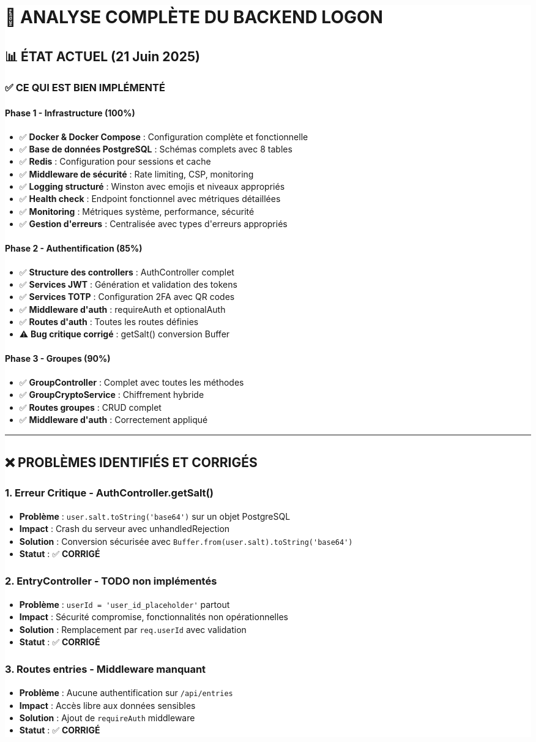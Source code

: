# 🔐 **ANALYSE COMPLÈTE DU BACKEND LOGON**

## 📊 **ÉTAT ACTUEL (21 Juin 2025)**

### ✅ **CE QUI EST BIEN IMPLÉMENTÉ**

#### **Phase 1 - Infrastructure (100%)**
- ✅ **Docker & Docker Compose** : Configuration complète et fonctionnelle
- ✅ **Base de données PostgreSQL** : Schémas complets avec 8 tables
- ✅ **Redis** : Configuration pour sessions et cache
- ✅ **Middleware de sécurité** : Rate limiting, CSP, monitoring
- ✅ **Logging structuré** : Winston avec emojis et niveaux appropriés
- ✅ **Health check** : Endpoint fonctionnel avec métriques détaillées
- ✅ **Monitoring** : Métriques système, performance, sécurité
- ✅ **Gestion d'erreurs** : Centralisée avec types d'erreurs appropriés

#### **Phase 2 - Authentification (85%)**
- ✅ **Structure des controllers** : AuthController complet
- ✅ **Services JWT** : Génération et validation des tokens
- ✅ **Services TOTP** : Configuration 2FA avec QR codes
- ✅ **Middleware d'auth** : requireAuth et optionalAuth
- ✅ **Routes d'auth** : Toutes les routes définies
- ⚠️ **Bug critique corrigé** : getSalt() conversion Buffer

#### **Phase 3 - Groupes (90%)**
- ✅ **GroupController** : Complet avec toutes les méthodes
- ✅ **GroupCryptoService** : Chiffrement hybride
- ✅ **Routes groupes** : CRUD complet
- ✅ **Middleware d'auth** : Correctement appliqué

---

## ❌ **PROBLÈMES IDENTIFIÉS ET CORRIGÉS**

### **1. Erreur Critique - AuthController.getSalt()**
- **Problème** : `user.salt.toString('base64')` sur un objet PostgreSQL
- **Impact** : Crash du serveur avec unhandledRejection
- **Solution** : Conversion sécurisée avec `Buffer.from(user.salt).toString('base64')`
- **Statut** : ✅ **CORRIGÉ**

### **2. EntryController - TODO non implémentés**
- **Problème** : `userId = 'user_id_placeholder'` partout
- **Impact** : Sécurité compromise, fonctionnalités non opérationnelles
- **Solution** : Remplacement par `req.userId` avec validation
- **Statut** : ✅ **CORRIGÉ**

### **3. Routes entries - Middleware manquant**
- **Problème** : Aucune authentification sur `/api/entries`
- **Impact** : Accès libre aux données sensibles
- **Solution** : Ajout de `requireAuth` middleware
- **Statut** : ✅ **CORRIGÉ**
